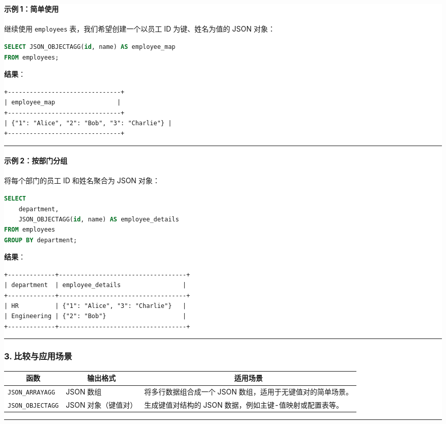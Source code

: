 
#### 示例 1：简单使用

继续使用 `employees` 表，我们希望创建一个以员工 ID 为键、姓名为值的 JSON 对象：

```sql
SELECT JSON_OBJECTAGG(id, name) AS employee_map 
FROM employees;
```

**结果**：

```
+-------------------------------+
| employee_map                 |
+-------------------------------+
| {"1": "Alice", "2": "Bob", "3": "Charlie"} |
+-------------------------------+
```

---

#### 示例 2：按部门分组

将每个部门的员工 ID 和姓名聚合为 JSON 对象：

```sql
SELECT 
    department,
    JSON_OBJECTAGG(id, name) AS employee_details 
FROM employees
GROUP BY department;
```

**结果**：

```
+-------------+-----------------------------------+
| department  | employee_details                 |
+-------------+-----------------------------------+
| HR          | {"1": "Alice", "3": "Charlie"}   |
| Engineering | {"2": "Bob"}                     |
+-------------+-----------------------------------+
```

---

### 3. **比较与应用场景**

| **函数**       | **输出格式**                 | **适用场景**                                               |
|-----------------|-----------------------------|-----------------------------------------------------------|
| `JSON_ARRAYAGG` | JSON 数组                   | 将多行数据组合成一个 JSON 数组，适用于无键值对的简单场景。 |
| `JSON_OBJECTAGG`| JSON 对象（键值对）         | 生成键值对结构的 JSON 数据，例如主键-值映射或配置表等。     |

---
